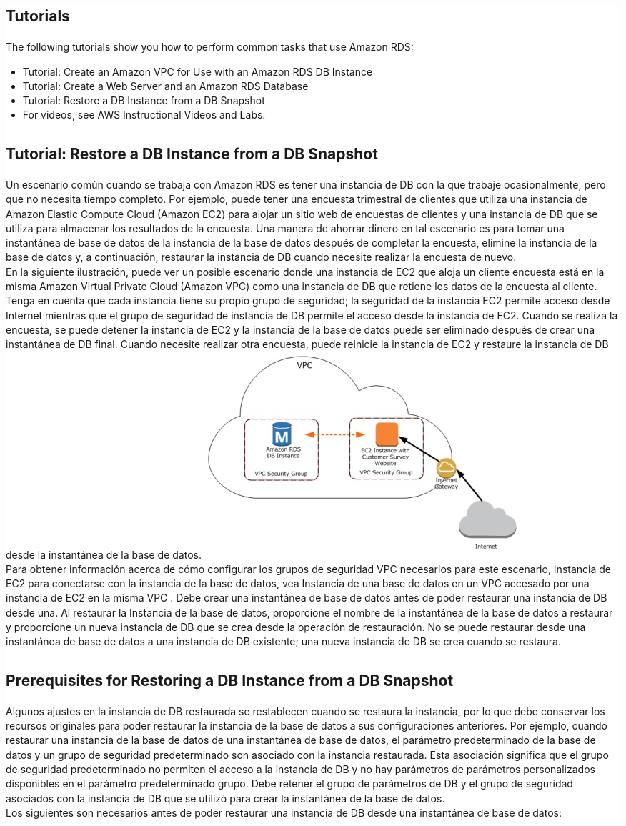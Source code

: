 ## Tutorials
The following tutorials show you how to perform common tasks that use Amazon RDS:
* Tutorial: Create an Amazon VPC for Use with an Amazon RDS DB Instance
* Tutorial: Create a Web Server and an Amazon RDS Database
* Tutorial: Restore a DB Instance from a DB Snapshot
* For videos, see AWS Instructional Videos and Labs.
## Tutorial: Restore a DB Instance from a DB Snapshot
Un escenario común cuando se trabaja con Amazon RDS es tener una instancia de DB con la que trabaje ocasionalmente, pero que no necesita tiempo completo. Por ejemplo, puede tener una encuesta trimestral de clientes que utiliza una instancia de Amazon Elastic Compute Cloud (Amazon EC2) para alojar un sitio web de encuestas de clientes y una instancia de DB que se utiliza para almacenar los resultados de la encuesta. Una manera de ahorrar dinero en tal escenario es para tomar una instantánea de base de datos de la instancia de la base de datos después de completar la encuesta, elimine la instancia de la base de datos y, a continuación, restaurar la instancia de DB cuando necesite realizar la encuesta de nuevo.  
En la siguiente ilustración, puede ver un posible escenario donde una instancia de EC2 que aloja un cliente encuesta está en la misma Amazon Virtual Private Cloud (Amazon VPC) como una instancia de DB que retiene los datos de la encuesta al cliente. Tenga en cuenta que cada instancia tiene su propio grupo de seguridad; la seguridad de la instancia EC2 permite acceso desde Internet mientras que el grupo de seguridad de instancia de DB permite el acceso desde la instancia de EC2. Cuando se realiza la encuesta, se puede detener la instancia de EC2 y la instancia de la base de datos puede ser eliminado después de crear una instantánea de DB final. Cuando necesite realizar otra encuesta, puede reinicie la instancia de EC2 y restaure la instancia de DB desde la instantánea de la base de datos.
![imagen](images/tuto1.jpg)  
Para obtener información acerca de cómo configurar los grupos de seguridad VPC necesarios para este escenario, Instancia de EC2 para conectarse con la instancia de la base de datos, vea Instancia de una base de datos en un VPC accesado por una instancia de EC2 en la misma VPC .
Debe crear una instantánea de base de datos antes de poder restaurar una instancia de DB desde una. Al restaurar la Instancia de la base de datos, proporcione el nombre de la instantánea de la base de datos a restaurar y proporcione un nueva instancia de DB que se crea desde la operación de restauración. No se puede restaurar desde una instantánea de base de datos a una instancia de DB existente; una nueva instancia de DB se crea cuando se restaura.
## Prerequisites for Restoring a DB Instance from a DB Snapshot
Algunos ajustes en la instancia de DB restaurada se restablecen cuando se restaura la instancia, por lo que debe conservar los recursos originales para poder restaurar la instancia de la base de datos a sus configuraciones anteriores. Por ejemplo, cuando restaurar una instancia de la base de datos de una instantánea de base de datos, el parámetro predeterminado de la base de datos y un grupo de seguridad predeterminado son asociado con la instancia restaurada. Esta asociación significa que el grupo de seguridad predeterminado no permiten el acceso a la instancia de DB y no hay parámetros de parámetros personalizados disponibles en el parámetro predeterminado grupo. Debe retener el grupo de parámetros de DB y el grupo de seguridad asociados con la instancia de DB que se utilizó para crear la instantánea de la base de datos.  
Los siguientes son necesarios antes de poder restaurar una instancia de DB desde una instantánea de base de datos: